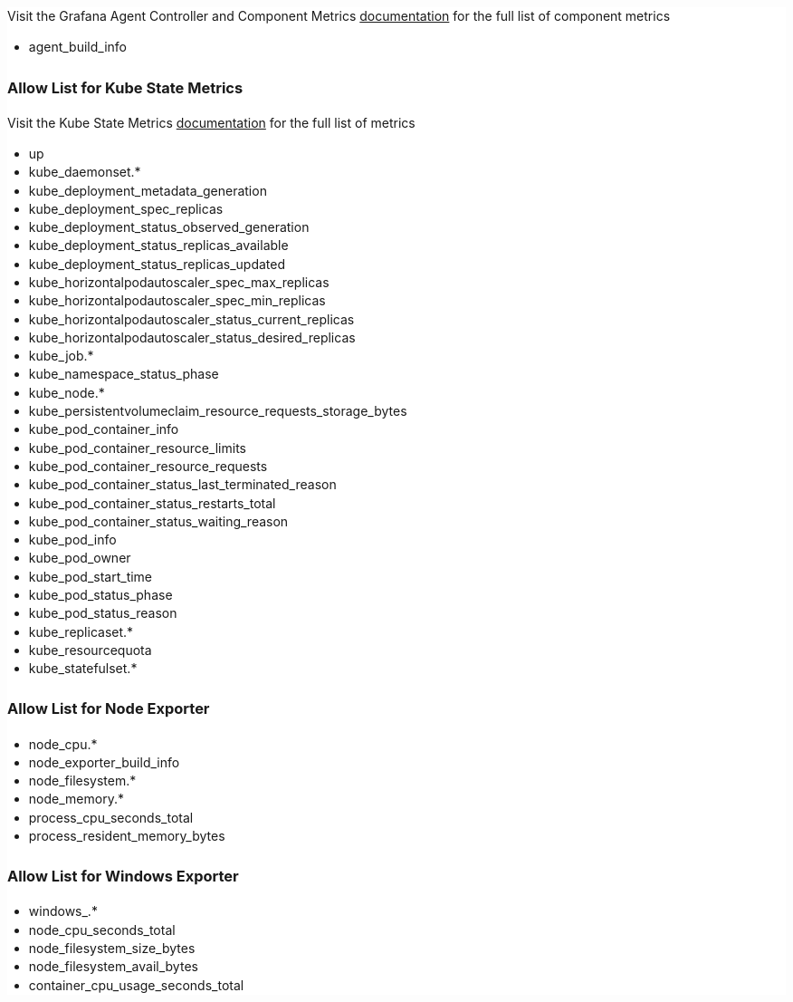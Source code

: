 Visit the Grafana Agent Controller and Component Metrics [documentation](https://grafana.com/docs/agent/latest/flow/monitoring/) for the full list of component metrics

* agent_build_info

### Allow List for Kube State Metrics

Visit the Kube State Metrics [documentation](https://github.com/kubernetes/kube-state-metrics/tree/main/docs#exposed-metrics) for the full list of metrics

* up
* kube_daemonset.*
* kube_deployment_metadata_generation
* kube_deployment_spec_replicas
* kube_deployment_status_observed_generation
* kube_deployment_status_replicas_available
* kube_deployment_status_replicas_updated
* kube_horizontalpodautoscaler_spec_max_replicas
* kube_horizontalpodautoscaler_spec_min_replicas
* kube_horizontalpodautoscaler_status_current_replicas
* kube_horizontalpodautoscaler_status_desired_replicas
* kube_job.*
* kube_namespace_status_phase
* kube_node.*
* kube_persistentvolumeclaim_resource_requests_storage_bytes
* kube_pod_container_info
* kube_pod_container_resource_limits
* kube_pod_container_resource_requests
* kube_pod_container_status_last_terminated_reason
* kube_pod_container_status_restarts_total
* kube_pod_container_status_waiting_reason
* kube_pod_info
* kube_pod_owner
* kube_pod_start_time
* kube_pod_status_phase
* kube_pod_status_reason
* kube_replicaset.*
* kube_resourcequota
* kube_statefulset.*

### Allow List for Node Exporter

* node_cpu.*
* node_exporter_build_info
* node_filesystem.*
* node_memory.*
* process_cpu_seconds_total
* process_resident_memory_bytes

### Allow List for Windows Exporter

* windows_.*
* node_cpu_seconds_total
* node_filesystem_size_bytes
* node_filesystem_avail_bytes
* container_cpu_usage_seconds_total
